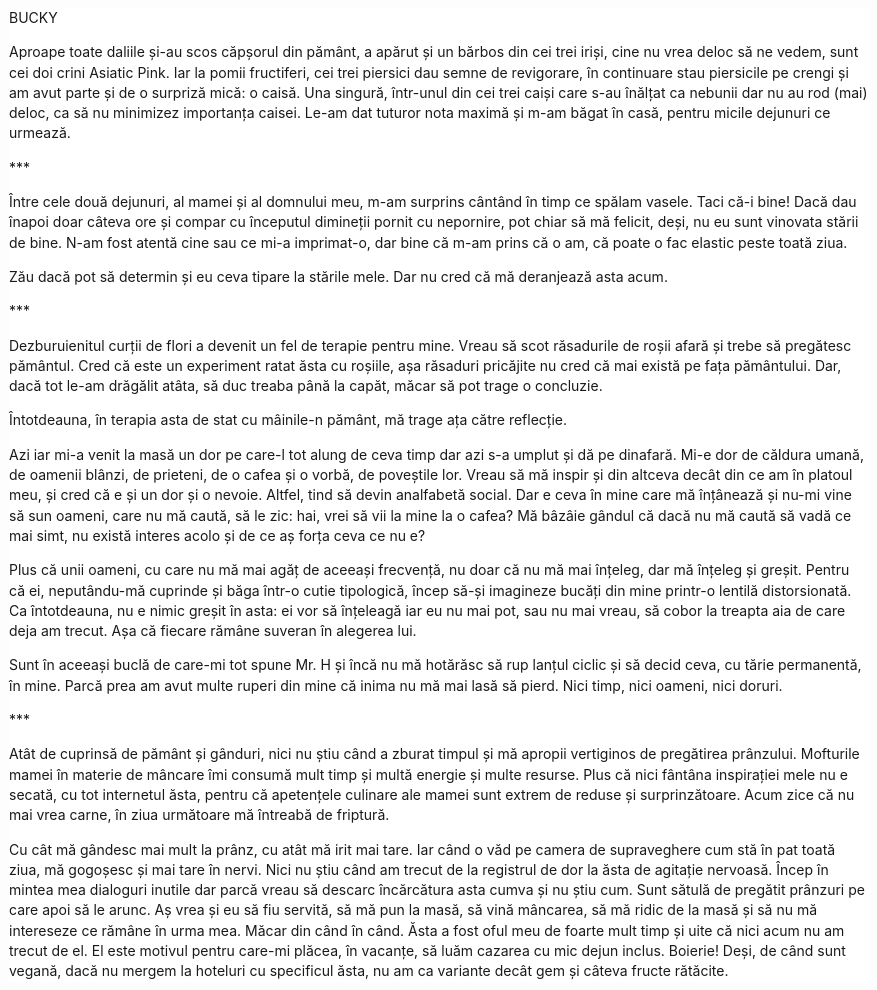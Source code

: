 BUCKY

Aproape toate daliile și-au scos căpșorul din pământ, a apărut și un bărbos din cei trei iriși, cine nu vrea deloc să ne vedem, sunt cei doi crini Asiatic Pink. Iar la pomii fructiferi, cei trei piersici dau semne de revigorare, în continuare stau piersicile pe crengi și am avut parte și de o surpriză mică: o caisă. Una singură, într-unul din cei trei caiși care s-au înălțat ca nebunii dar nu au rod (mai) deloc, ca să nu minimizez importanța caisei. Le-am dat tuturor nota maximă și m-am băgat în casă, pentru micile dejunuri ce urmează.

\*\*\*

Între cele două dejunuri, al mamei și al domnului meu, m-am surprins cântând în timp ce spălam vasele. Taci că-i bine! Dacă dau înapoi doar câteva ore și compar cu începutul dimineții pornit cu nepornire, pot chiar să mă felicit, deși, nu eu sunt vinovata stării de bine. N-am fost atentă cine sau ce mi-a imprimat-o, dar bine că m-am prins că o am, că poate o fac elastic peste toată ziua. 

Zău dacă pot să determin și eu ceva tipare la stările mele. Dar nu cred că mă deranjează asta acum.

\*\*\*

Dezburuienitul curții de flori a devenit un fel de terapie pentru mine. Vreau să scot răsadurile de roșii afară și trebe să pregătesc pământul. Cred că este un experiment ratat ăsta cu roșiile, așa răsaduri pricăjite nu cred că mai există pe fața pământului. Dar, dacă tot le-am drăgălit atâta, să duc treaba până la capăt, măcar să pot trage o concluzie.

Întotdeauna, în terapia asta de stat cu mâinile-n pământ, mă trage ața către reflecție. 

Azi iar mi-a venit la masă un dor pe care-l tot alung de ceva timp dar azi s-a umplut și dă pe dinafară. Mi-e dor de căldura umană, de oamenii blânzi, de prieteni, de o cafea și o vorbă, de poveștile lor. Vreau să mă inspir și din altceva decât din ce am în platoul meu, și cred că e și un dor și o nevoie. Altfel, tind să devin analfabetă social. Dar e ceva în mine care mă înțânează și nu-mi vine să sun oameni, care nu mă caută, să le zic: hai, vrei să vii la mine la o cafea? Mă bâzâie gândul că dacă nu mă caută să vadă ce mai simt, nu există interes acolo și de ce aș forța ceva ce nu e? 

Plus că unii oameni, cu care nu mă mai agăț de aceeași frecvență, nu doar că nu mă mai înțeleg, dar mă înțeleg și greșit. Pentru că ei, neputându-mă cuprinde și băga într-o cutie tipologică, încep să-și imagineze bucăți din mine printr-o lentilă distorsionată. Ca întotdeauna, nu e nimic greșit în asta: ei vor să înțeleagă iar eu nu mai pot, sau nu mai vreau, să cobor la treapta aia de care deja am trecut. Așa că fiecare rămâne suveran în alegerea lui.

Sunt în aceeași buclă de care-mi tot spune Mr. H și încă nu mă hotărăsc să rup lanțul ciclic și să decid ceva, cu tărie permanentă, în mine. Parcă prea am avut multe ruperi din mine că inima nu mă mai lasă să pierd. Nici timp, nici oameni, nici doruri.

\*\*\*

Atât de cuprinsă de pământ și gânduri, nici nu știu când a zburat timpul și mă apropii vertiginos de pregătirea prânzului. Mofturile mamei în materie de mâncare îmi consumă mult timp și multă energie și multe resurse. Plus că nici fântâna inspirației mele nu e secată, cu tot internetul ăsta, pentru că apetențele culinare ale mamei sunt extrem de reduse și surprinzătoare. Acum zice că nu mai vrea carne, în ziua următoare mă întreabă de friptură. 

Cu cât mă gândesc mai mult la prânz, cu atât mă irit mai tare. Iar când o văd pe camera de supraveghere cum stă în pat toată ziua, mă gogoșesc și mai tare în nervi. Nici nu știu când am trecut de la registrul de dor la ăsta de agitație nervoasă. Încep în mintea mea dialoguri inutile dar parcă vreau să descarc încărcătura asta cumva și nu știu cum. Sunt sătulă de pregătit prânzuri pe care apoi să le arunc. Aș vrea și eu să fiu servită, să mă pun la masă, să vină mâncarea, să mă ridic de la masă și să nu mă intereseze ce rămâne în urma mea. Măcar din când în când. Ăsta a fost oful meu de foarte mult timp și uite că nici acum nu am trecut de el. El este motivul pentru care-mi plăcea, în vacanțe, să luăm cazarea cu mic dejun inclus. Boierie! Deși, de când sunt vegană, dacă nu mergem la hoteluri cu specificul ăsta, nu am ca variante decât gem și câteva fructe rătăcite. 
